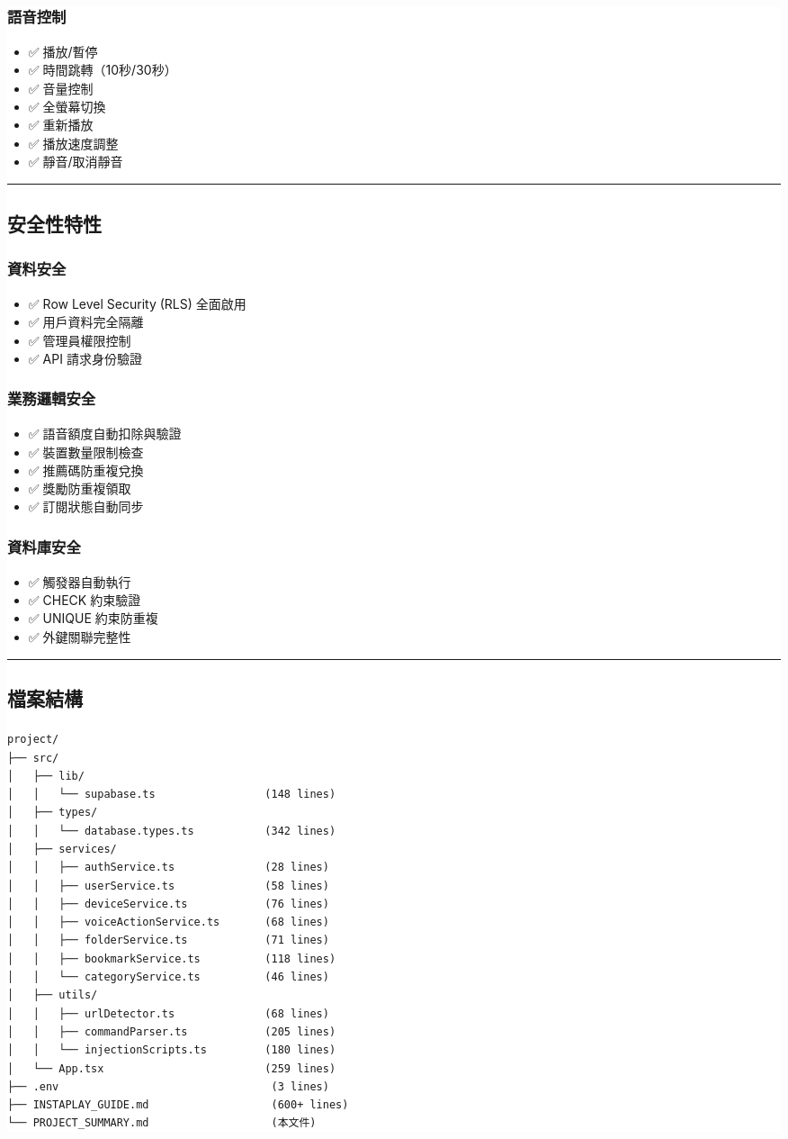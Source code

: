 ### 語音控制
- ✅ 播放/暫停
- ✅ 時間跳轉（10秒/30秒）
- ✅ 音量控制
- ✅ 全螢幕切換
- ✅ 重新播放
- ✅ 播放速度調整
- ✅ 靜音/取消靜音

---

## 安全性特性

### 資料安全
- ✅ Row Level Security (RLS) 全面啟用
- ✅ 用戶資料完全隔離
- ✅ 管理員權限控制
- ✅ API 請求身份驗證

### 業務邏輯安全
- ✅ 語音額度自動扣除與驗證
- ✅ 裝置數量限制檢查
- ✅ 推薦碼防重複兌換
- ✅ 獎勵防重複領取
- ✅ 訂閱狀態自動同步

### 資料庫安全
- ✅ 觸發器自動執行
- ✅ CHECK 約束驗證
- ✅ UNIQUE 約束防重複
- ✅ 外鍵關聯完整性

---

## 檔案結構

```
project/
├── src/
│   ├── lib/
│   │   └── supabase.ts                 (148 lines)
│   ├── types/
│   │   └── database.types.ts           (342 lines)
│   ├── services/
│   │   ├── authService.ts              (28 lines)
│   │   ├── userService.ts              (58 lines)
│   │   ├── deviceService.ts            (76 lines)
│   │   ├── voiceActionService.ts       (68 lines)
│   │   ├── folderService.ts            (71 lines)
│   │   ├── bookmarkService.ts          (118 lines)
│   │   └── categoryService.ts          (46 lines)
│   ├── utils/
│   │   ├── urlDetector.ts              (68 lines)
│   │   ├── commandParser.ts            (205 lines)
│   │   └── injectionScripts.ts         (180 lines)
│   └── App.tsx                         (259 lines)
├── .env                                 (3 lines)
├── INSTAPLAY_GUIDE.md                   (600+ lines)
└── PROJECT_SUMMARY.md                   (本文件)
```
